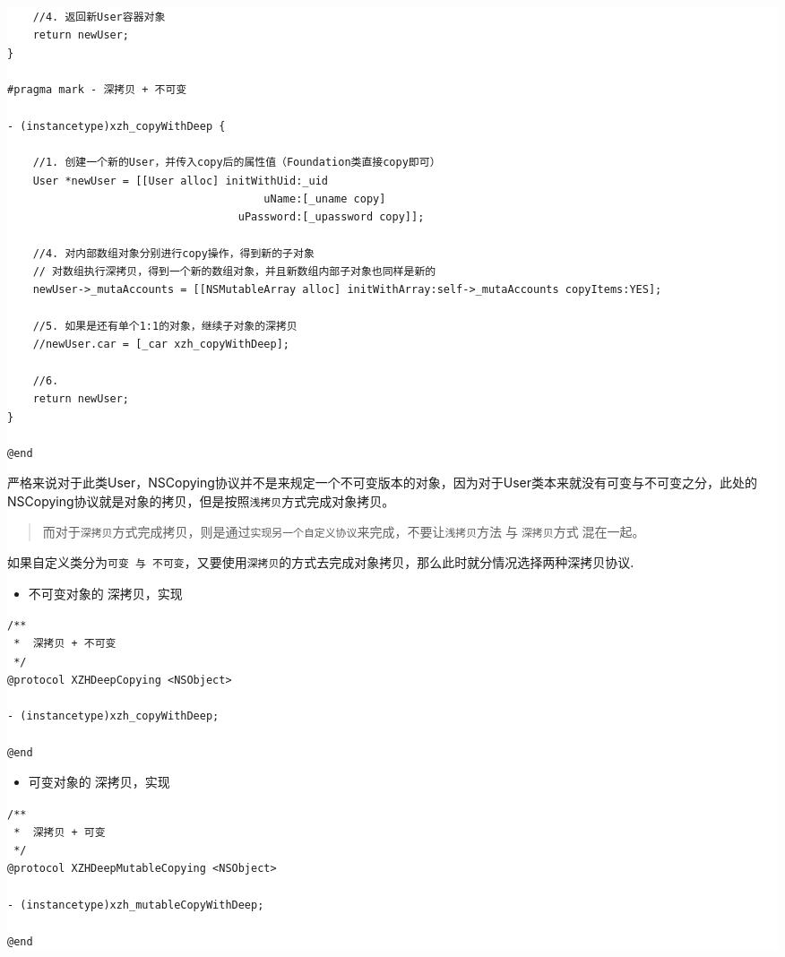 ```objc
    //4. 返回新User容器对象
    return newUser;
}

#pragma mark - 深拷贝 + 不可变

- (instancetype)xzh_copyWithDeep {
    
    //1. 创建一个新的User，并传入copy后的属性值（Foundation类直接copy即可）
    User *newUser = [[User alloc] initWithUid:_uid
                                        uName:[_uname copy]
                                    uPassword:[_upassword copy]];
    
    //4. 对内部数组对象分别进行copy操作，得到新的子对象
	// 对数组执行深拷贝，得到一个新的数组对象，并且新数组内部子对象也同样是新的
    newUser->_mutaAccounts = [[NSMutableArray alloc] initWithArray:self->_mutaAccounts copyItems:YES];
    
    //5. 如果是还有单个1:1的对象，继续子对象的深拷贝
    //newUser.car = [_car xzh_copyWithDeep];
    
    //6.
    return newUser;
}

@end
```

严格来说对于此类User，NSCopying协议并不是来规定一个不可变版本的对象，因为对于User类本来就没有可变与不可变之分，此处的NSCopying协议就是对象的拷贝，但是按照`浅拷贝`方式完成对象拷贝。

> 而对于`深拷贝`方式完成拷贝，则是通过`实现另一个自定义协议`来完成，不要让`浅拷贝`方法 与 `深拷贝`方式 混在一起。

如果自定义类分为`可变 与 不可变`，又要使用`深拷贝`的方式去完成对象拷贝，那么此时就分情况选择两种深拷贝协议.

- 不可变对象的 深拷贝，实现

```
/**
 *  深拷贝 + 不可变
 */
@protocol XZHDeepCopying <NSObject>

- (instancetype)xzh_copyWithDeep;

@end
```

- 可变对象的 深拷贝，实现

```objc
/**
 *  深拷贝 + 可变
 */
@protocol XZHDeepMutableCopying <NSObject>

- (instancetype)xzh_mutableCopyWithDeep;

@end
```
